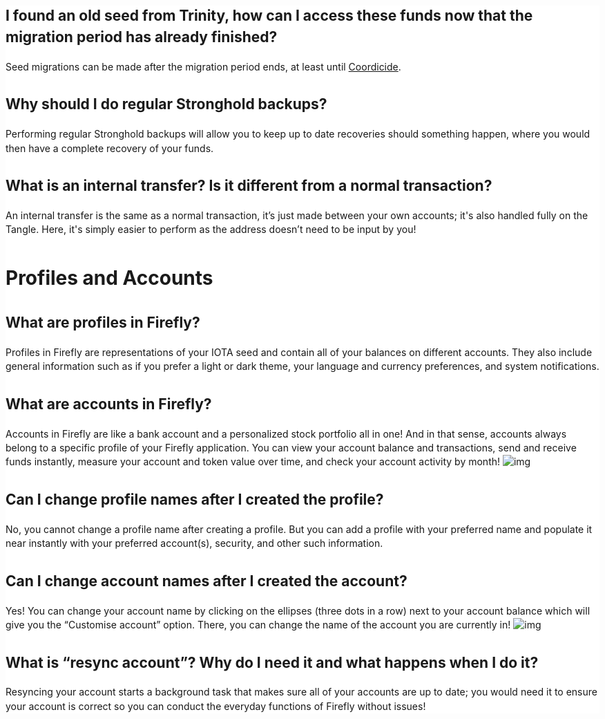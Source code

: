 ## I found an old seed from Trinity, how can I access these funds now that the migration period has already finished?
Seed migrations can be made after the migration period ends, at least until [Coordicide](https://blog.iota.org/coordicide-the-road-ahead-7d89f41b0ba5/).


## Why should I do regular Stronghold backups?
Performing regular Stronghold backups will allow you to keep up to date recoveries should something happen, where you would then have a complete recovery of your funds.


## What is an internal transfer? Is it different from a normal transaction? 
An internal transfer is the same as a normal transaction, it’s just made between your own accounts; it's also handled fully on the Tangle. Here, it's simply easier to perform as the address doesn’t need to be input by you!

# Profiles and Accounts

## What are profiles in Firefly?
Profiles in Firefly are representations of your IOTA seed and contain all of your balances on different accounts. They also include general information such as if you prefer a light or dark theme, your language and currency preferences, and system notifications.


## What are accounts in Firefly?
Accounts in Firefly are like a bank account and a personalized stock portfolio all in one! And in that sense, accounts always belong to a specific profile of your Firefly application. You can view your account balance and transactions, send and receive funds instantly, measure your account and token value over time, and check your account activity by month! 
![img](https://lh4.googleusercontent.com/5d6eIXjTxrubrZHkjmMQNMfkApp7wLohTAGv5JZIJJR7lsB7fOwGCsQt9Do1CkVNmhid7_c7aWyTcwRv8dALkvTLeEfBQf7ABmpc1e48N6G3sHz80ZrErOZZU81nNDOlqeKKeA0V)

## Can I change profile names after I created the profile?
No, you cannot change a profile name after creating a profile. But you can add a profile with your preferred name and populate it near instantly with your preferred account(s), security, and other such information.


## Can I change account names after I created the account?
Yes! You can change your account name by clicking on the ellipses (three dots in a row) next to your account balance which will give you the “Customise account” option. There, you can change the name of the account you are currently in! 
![img](https://lh6.googleusercontent.com/nL4B4Cg1tsRzN3ZPTWi8R5DyCYQIs2nvAh-6f4wmpDzfGlEiLNhNk8q7TCIcGSuJWR9swXm29oWnwB0pYlz4r8l7rzcakGi7454Zjmoo9kJolTb8oy_OihLp03qLA6xbmyBwXaTn)


## What is “resync account”? Why do I need it and what happens when I do it?
Resyncing your account starts a background task that makes sure all of your accounts are up to date; you would need it to ensure your account is correct so you can conduct the everyday functions of Firefly without issues!
